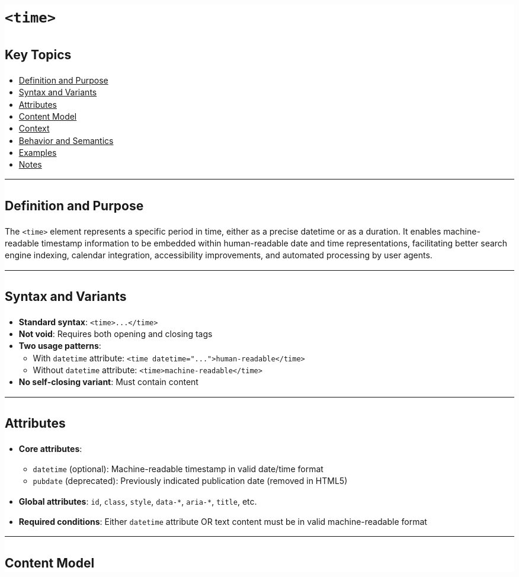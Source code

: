 # `<time>`

## Key Topics

+ [Definition and Purpose](#definition-and-purpose)
+ [Syntax and Variants](#syntax-and-variants)
+ [Attributes](#attributes)
+ [Content Model](#content-model)
+ [Context](#context)
+ [Behavior and Semantics](#behavior-and-semantics)
+ [Examples](#examples)
+ [Notes](#notes)

---

## Definition and Purpose

The `<time>` element represents a specific period in time, either as a precise datetime or as a duration. It enables machine-readable timestamp information to be embedded within human-readable date and time representations, facilitating better search engine indexing, calendar integration, accessibility improvements, and automated processing by user agents.

---

## Syntax and Variants

+ **Standard syntax**: `<time>...</time>`
+ **Not void**: Requires both opening and closing tags
+ **Two usage patterns**:
  - With `datetime` attribute: `<time datetime="...">human-readable</time>`
  - Without `datetime` attribute: `<time>machine-readable</time>`
+ **No self-closing variant**: Must contain content

---

## Attributes

+ **Core attributes**:
  - `datetime` (optional): Machine-readable timestamp in valid date/time format
  - `pubdate` (deprecated): Previously indicated publication date (removed in HTML5)

+ **Global attributes**: `id`, `class`, `style`, `data-*`, `aria-*`, `title`, etc.

+ **Required conditions**: Either `datetime` attribute OR text content must be in valid machine-readable format

---

## Content Model
